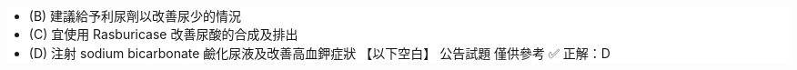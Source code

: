 - (B) 建議給予利尿劑以改善尿少的情況
- (C) 宜使用 Rasburicase 改善尿酸的合成及排出
- (D) 注射 sodium bicarbonate 鹼化尿液及改善高血鉀症狀 【以下空白】 公告試題 僅供參考
✅ 正解：D
